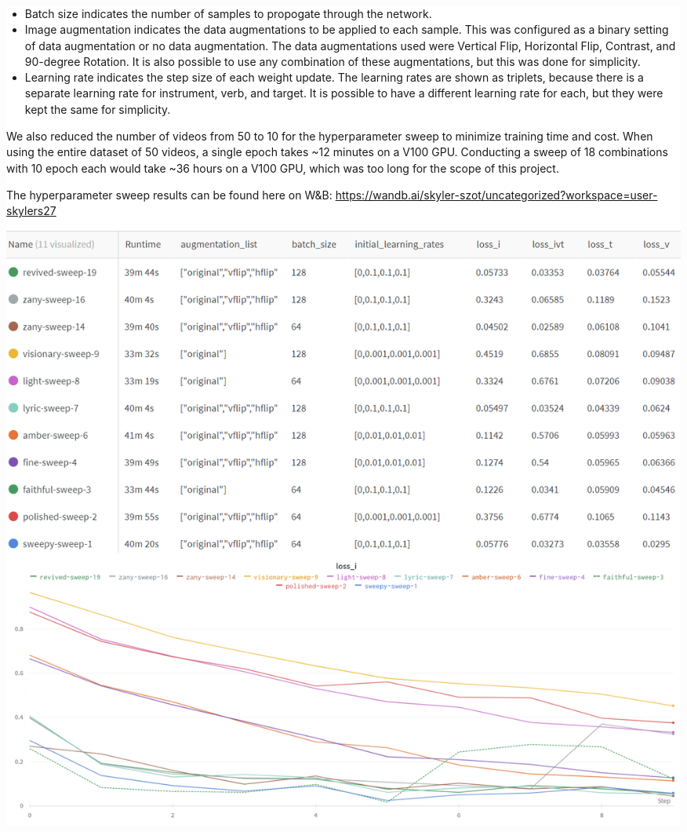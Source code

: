 - Batch size indicates the number of samples to propogate through the network.
- Image augmentation indicates the data augmentations to be applied to each sample. This was configured as a binary setting of data augmentation or no data augmentation. The data augmentations used were Vertical Flip, Horizontal Flip, Contrast, and 90-degree Rotation. It is also possible to use any combination of these augmentations, but this was done for simplicity. 
- Learning rate indicates the step size of each weight update. The learning rates are shown as triplets, because there is a separate learning rate for instrument, verb, and target. It is possible to have a different learning rate for each, but they were kept the same for simplicity.

We also reduced the number of videos from 50 to 10 for the hyperparameter sweep to minimize training time and cost. When using the entire dataset of 50 videos, a single epoch takes ~12 minutes on a V100 GPU. Conducting a sweep of 18 combinations with 10 epoch each would take ~36 hours on a V100 GPU, which was too long for the scope of this project.

The hyperparameter sweep results can be found here on W&B: https://wandb.ai/skyler-szot/uncategorized?workspace=user-skylers27

<div align="center">
<img src="./img_src/sweep_table.PNG" width="1000">
</div>
<div align="center">
<img src="./img_src/sweep_i.PNG" width="1000">
</div>
<div align="center">
